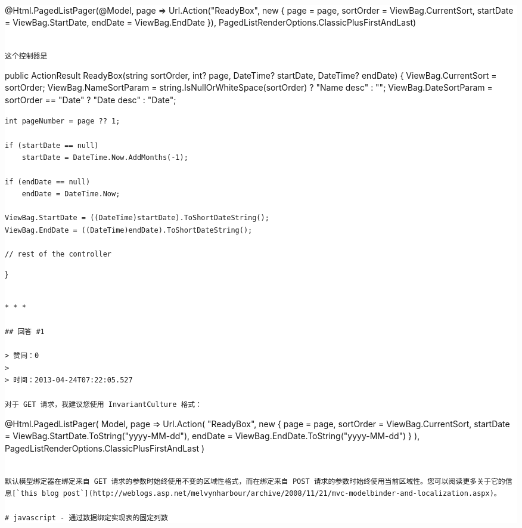 ```

```
@Html.PagedListPager(@Model, page => Url.Action("ReadyBox", 
        new { page = page, 
        sortOrder = ViewBag.CurrentSort, 
        startDate = ViewBag.StartDate, 
        endDate = ViewBag.EndDate }), 
        PagedListRenderOptions.ClassicPlusFirstAndLast) 
```

这个控制器是

```
public ActionResult ReadyBox(string sortOrder, int? page, 
                             DateTime? startDate, DateTime? endDate)
{
    ViewBag.CurrentSort = sortOrder;
    ViewBag.NameSortParam = string.IsNullOrWhiteSpace(sortOrder) ? "Name desc" : "";
    ViewBag.DateSortParam = sortOrder == "Date" ? "Date desc" : "Date";

    int pageNumber = page ?? 1;

    if (startDate == null)
        startDate = DateTime.Now.AddMonths(-1);

    if (endDate == null)
        endDate = DateTime.Now;

    ViewBag.StartDate = ((DateTime)startDate).ToShortDateString();
    ViewBag.EndDate = ((DateTime)endDate).ToShortDateString();

    // rest of the controller
} 
```

* * *

## 回答 #1

> 赞同：0
> 
> 时间：2013-04-24T07:22:05.527

对于 GET 请求，我建议您使用 InvariantCulture 格式：

```
@Html.PagedListPager(
    Model, 
    page => Url.Action(
        "ReadyBox", 
        new { 
            page = page, 
            sortOrder = ViewBag.CurrentSort, 
            startDate = ViewBag.StartDate.ToString("yyyy-MM-dd"), 
            endDate = ViewBag.EndDate.ToString("yyyy-MM-dd") 
        }
    ), 
    PagedListRenderOptions.ClassicPlusFirstAndLast
) 
```

默认模型绑定器在绑定来自 GET 请求的参数时始终使用不变的区域性格式，而在绑定来自 POST 请求的参数时始终使用当前区域性。您可以阅读更多关于它的信息[`this blog post`](http://weblogs.asp.net/melvynharbour/archive/2008/11/21/mvc-modelbinder-and-localization.aspx)。

# javascript - 通过数据绑定实现表的固定列数

```